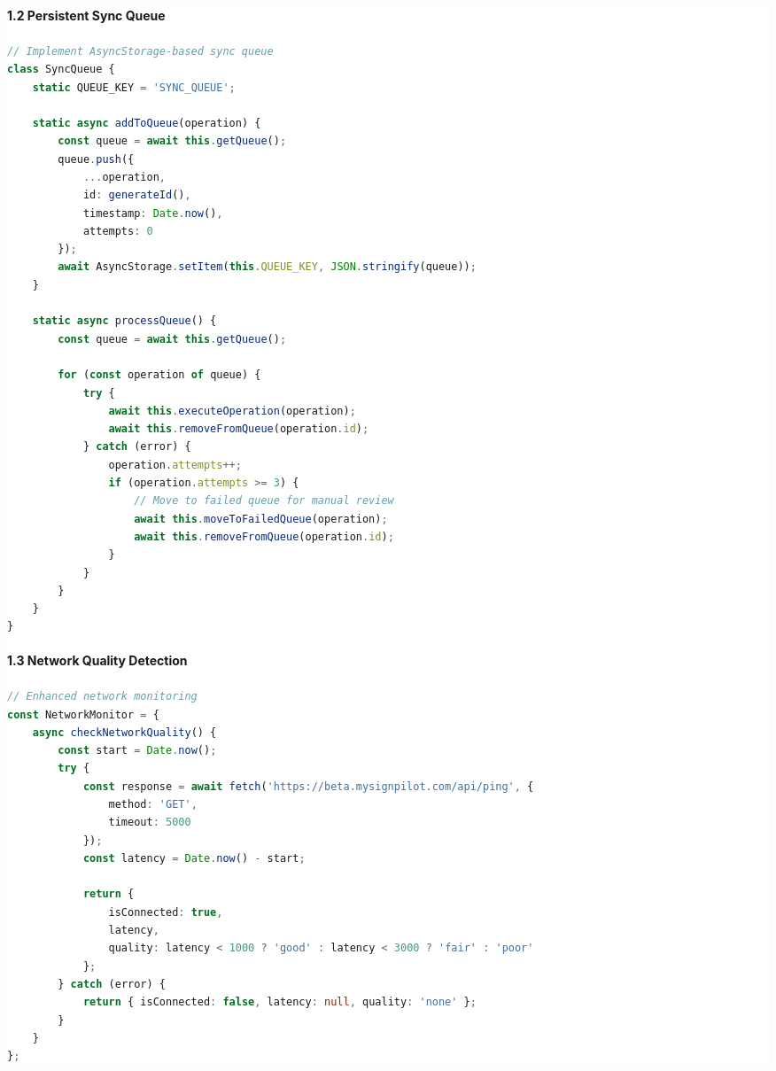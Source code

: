 #### **1.2 Persistent Sync Queue**
```typescript
// Implement AsyncStorage-based sync queue
class SyncQueue {
    static QUEUE_KEY = 'SYNC_QUEUE';

    static async addToQueue(operation) {
        const queue = await this.getQueue();
        queue.push({
            ...operation,
            id: generateId(),
            timestamp: Date.now(),
            attempts: 0
        });
        await AsyncStorage.setItem(this.QUEUE_KEY, JSON.stringify(queue));
    }

    static async processQueue() {
        const queue = await this.getQueue();

        for (const operation of queue) {
            try {
                await this.executeOperation(operation);
                await this.removeFromQueue(operation.id);
            } catch (error) {
                operation.attempts++;
                if (operation.attempts >= 3) {
                    // Move to failed queue for manual review
                    await this.moveToFailedQueue(operation);
                    await this.removeFromQueue(operation.id);
                }
            }
        }
    }
}
```

#### **1.3 Network Quality Detection**
```typescript
// Enhanced network monitoring
const NetworkMonitor = {
    async checkNetworkQuality() {
        const start = Date.now();
        try {
            const response = await fetch('https://beta.mysignpilot.com/api/ping', {
                method: 'GET',
                timeout: 5000
            });
            const latency = Date.now() - start;

            return {
                isConnected: true,
                latency,
                quality: latency < 1000 ? 'good' : latency < 3000 ? 'fair' : 'poor'
            };
        } catch (error) {
            return { isConnected: false, latency: null, quality: 'none' };
        }
    }
};
```
